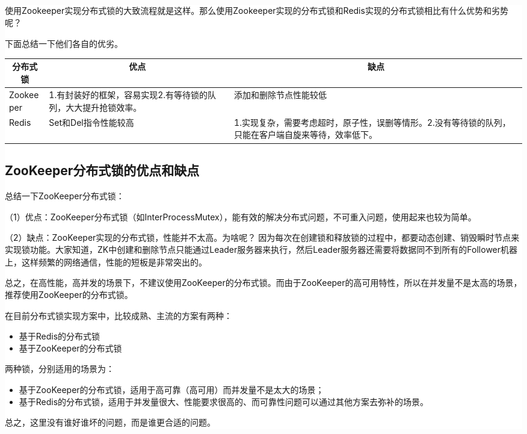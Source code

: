 使用Zookeeper实现分布式锁的大致流程就是这样。那么使用Zookeeper实现的分布式锁和Redis实现的分布式锁相比有什么优势和劣势呢？

下面总结一下他们各自的优劣。

| 分布式锁  | 优点                                                         | 缺点                                                         |
| --------- | ------------------------------------------------------------ | ------------------------------------------------------------ |
| Zookeeper | 1.有封装好的框架，容易实现2.有等待锁的队列，大大提升抢锁效率。 | 添加和删除节点性能较低                                       |
| Redis     | Set和Del指令性能较高                                         | 1.实现复杂，需要考虑超时，原子性，误删等情形。2.没有等待锁的队列，只能在客户端自旋来等待，效率低下。 |





## ZooKeeper分布式锁的优点和缺点

总结一下ZooKeeper分布式锁：

（1）优点：ZooKeeper分布式锁（如InterProcessMutex），能有效的解决分布式问题，不可重入问题，使用起来也较为简单。

（2）缺点：ZooKeeper实现的分布式锁，性能并不太高。为啥呢？
因为每次在创建锁和释放锁的过程中，都要动态创建、销毁瞬时节点来实现锁功能。大家知道，ZK中创建和删除节点只能通过Leader服务器来执行，然后Leader服务器还需要将数据同不到所有的Follower机器上，这样频繁的网络通信，性能的短板是非常突出的。

总之，在高性能，高并发的场景下，不建议使用ZooKeeper的分布式锁。而由于ZooKeeper的高可用特性，所以在并发量不是太高的场景，推荐使用ZooKeeper的分布式锁。

在目前分布式锁实现方案中，比较成熟、主流的方案有两种：

- 基于Redis的分布式锁
- 基于ZooKeeper的分布式锁

两种锁，分别适用的场景为：

- 基于ZooKeeper的分布式锁，适用于高可靠（高可用）而并发量不是太大的场景；
- 基于Redis的分布式锁，适用于并发量很大、性能要求很高的、而可靠性问题可以通过其他方案去弥补的场景。

总之，这里没有谁好谁坏的问题，而是谁更合适的问题。